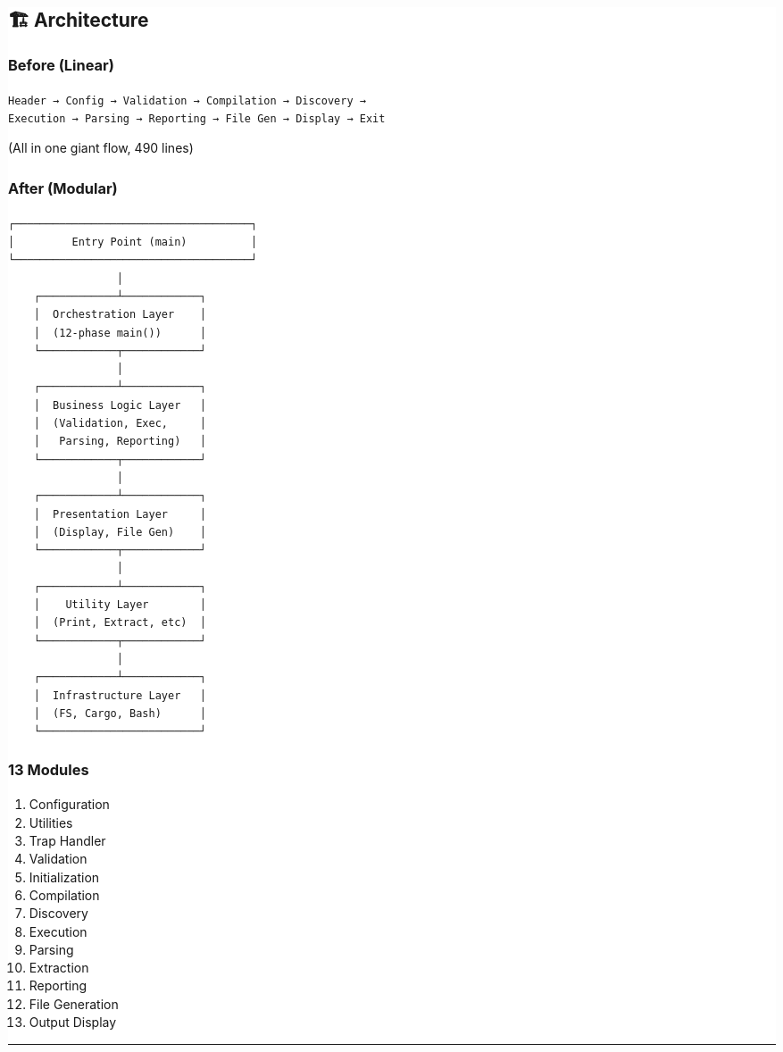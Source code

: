 
## 🏗️ Architecture

### Before (Linear)
```
Header → Config → Validation → Compilation → Discovery → 
Execution → Parsing → Reporting → File Gen → Display → Exit
```
(All in one giant flow, 490 lines)

### After (Modular)
```
┌─────────────────────────────────────┐
│         Entry Point (main)          │
└─────────────────────────────────────┘
                 │
    ┌────────────┴────────────┐
    │  Orchestration Layer    │
    │  (12-phase main())      │
    └────────────┬────────────┘
                 │
    ┌────────────┴────────────┐
    │  Business Logic Layer   │
    │  (Validation, Exec,     │
    │   Parsing, Reporting)   │
    └────────────┬────────────┘
                 │
    ┌────────────┴────────────┐
    │  Presentation Layer     │
    │  (Display, File Gen)    │
    └────────────┬────────────┘
                 │
    ┌────────────┴────────────┐
    │    Utility Layer        │
    │  (Print, Extract, etc)  │
    └────────────┬────────────┘
                 │
    ┌────────────┴────────────┐
    │  Infrastructure Layer   │
    │  (FS, Cargo, Bash)      │
    └─────────────────────────┘
```

### 13 Modules
1. Configuration
2. Utilities
3. Trap Handler
4. Validation
5. Initialization
6. Compilation
7. Discovery
8. Execution
9. Parsing
10. Extraction
11. Reporting
12. File Generation
13. Output Display

---